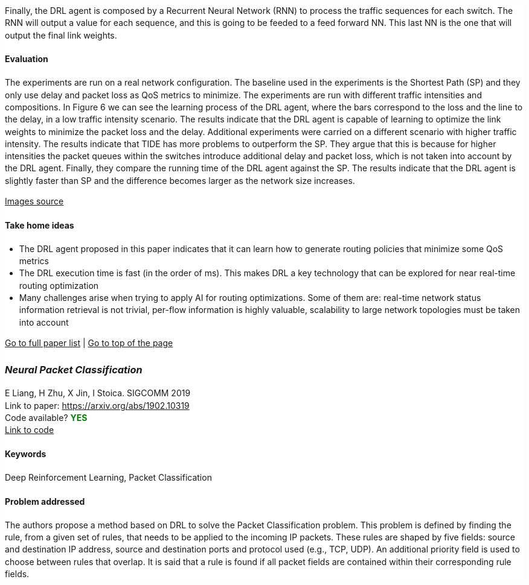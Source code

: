 Finally, the DRL agent is composed by a Recurrent Neural Network (RNN) to process the traffic sequences for each switch. The RNN will output a value for each sequence, and this is going to be feeded to a feed forward NN. This last NN is the one that will output the final link weights.  

#### Evaluation
The experiments are run on a real network configuration. The baseline used in the experiments is the Shortest Path (SP) and they only use delay and packet loss as QoS metrics to minimize. The experiments are run with different traffic intensities and compositions. In Figure 6 we can see the learning process of the DRL agent, where the bars correspond to the loss and the line to the delay, in a low traffic intensity scenario. The results indicate that the DRL agent is capable of learning to optimize the link weights to minimize the packet loss and the delay. Additional experiments were carried on a different scenario with higher traffic intensity. The results indicate that TIDE has more problems to outperform the SP. They argue that this is because for higher intensities the packet queues within the switches introduce additional delay and packet loss, which is not taken into account by the DRL agent. Finally, they compare the running time of the DRL agent against the SP. The results indicate that the DRL agent is slightly faster than SP and the difference becomes larger as the network size increases.  

<a href="https://www.sciencedirect.com/science/article/pii/S0167739X19305424?casa_token=K7fVgqdviVkAAAAA:TpoC0yVUSWRr-JCCKVNQwexRaI_eTUR_NdzVpfWYlBGv7RmnBCOTJWnlZ1ArpbhfmWyp164-bg" target="_blank" rel="noopener noreferrer">Images source</a> 

#### Take home ideas
* The DRL agent proposed in this paper indicates that it can learn how to generate routing policies that minimize some QoS metrics  
* The DRL execution time is fast (in the order of ms). This makes DRL a key technology that can be explored for near real-time routing optimization  
* Many challenges arise when trying to apply AI for routing optimizations. Some of them are: real-time network status information retrieval is not trivial, per-flow information is highly valuable, scalability to large network topologies must be taken into account  

[Go to full paper list](https://paulalmasan.github.io/Papers-in-short/) | [Go to top of the page](#summarized-papers-published-during-2019)


### *Neural Packet Classification*
E Liang, H Zhu, X Jin, I Stoica. SIGCOMM 2019  
Link to paper: <a href="https://arxiv.org/abs/1902.10319" target="_blank"  rel="noopener noreferrer">https://arxiv.org/abs/1902.10319</a>  
Code available? <b style="color:green;">YES</b>  
<a href="https://github.com/neurocuts/neurocuts" target="_blank" rel="noopener noreferrer">Link to code</a> 

#### Keywords
Deep Reinforcement Learning, Packet Classification  

#### Problem addressed
The authors propose a method based on DRL to solve the Packet Classification problem. This problem is defined by finding the rule, from a given set of rules, that needs to be applied to the incoming IP packets. These rules are shaped by five fields: source and destination IP address, source and destination ports and protocol used (e.g., TCP, UDP). An additional priority field is used to choose between rules that overlap. It is said that a rule is found if all packet fields are contained within their corresponding rule fields.  
